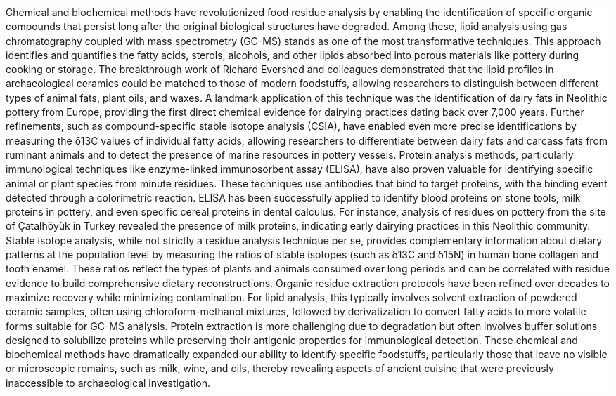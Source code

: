 Chemical and biochemical methods have revolutionized food residue analysis by enabling the identification of specific organic compounds that persist long after the original biological structures have degraded. Among these, lipid analysis using gas chromatography coupled with mass spectrometry (GC-MS) stands as one of the most transformative techniques. This approach identifies and quantifies the fatty acids, sterols, alcohols, and other lipids absorbed into porous materials like pottery during cooking or storage. The breakthrough work of Richard Evershed and colleagues demonstrated that the lipid profiles in archaeological ceramics could be matched to those of modern foodstuffs, allowing researchers to distinguish between different types of animal fats, plant oils, and waxes. A landmark application of this technique was the identification of dairy fats in Neolithic pottery from Europe, providing the first direct chemical evidence for dairying practices dating back over 7,000 years. Further refinements, such as compound-specific stable isotope analysis (CSIA), have enabled even more precise identifications by measuring the δ13C values of individual fatty acids, allowing researchers to differentiate between dairy fats and carcass fats from ruminant animals and to detect the presence of marine resources in pottery vessels. Protein analysis methods, particularly immunological techniques like enzyme-linked immunosorbent assay (ELISA), have also proven valuable for identifying specific animal or plant species from minute residues. These techniques use antibodies that bind to target proteins, with the binding event detected through a colorimetric reaction. ELISA has been successfully applied to identify blood proteins on stone tools, milk proteins in pottery, and even specific cereal proteins in dental calculus. For instance, analysis of residues on pottery from the site of Çatalhöyük in Turkey revealed the presence of milk proteins, indicating early dairying practices in this Neolithic community. Stable isotope analysis, while not strictly a residue analysis technique per se, provides complementary information about dietary patterns at the population level by measuring the ratios of stable isotopes (such as δ13C and δ15N) in human bone collagen and tooth enamel. These ratios reflect the types of plants and animals consumed over long periods and can be correlated with residue evidence to build comprehensive dietary reconstructions. Organic residue extraction protocols have been refined over decades to maximize recovery while minimizing contamination. For lipid analysis, this typically involves solvent extraction of powdered ceramic samples, often using chloroform-methanol mixtures, followed by derivatization to convert fatty acids to more volatile forms suitable for GC-MS analysis. Protein extraction is more challenging due to degradation but often involves buffer solutions designed to solubilize proteins while preserving their antigenic properties for immunological detection. These chemical and biochemical methods have dramatically expanded our ability to identify specific foodstuffs, particularly those that leave no visible or microscopic remains, such as milk, wine, and oils, thereby revealing aspects of ancient cuisine that were previously inaccessible to archaeological investigation.

